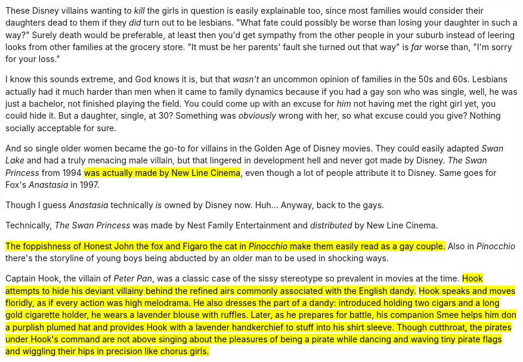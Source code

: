 </james>
<from></from>
<james {% include timecode %}>

These Disney villains wanting to *kill* the girls in question is easily explainable too, since most families would consider their daughters dead to them if they *did* turn out to be lesbians. <span visual=none on="?" off="?">"What fate could possibly be worse than losing your daughter in such a way?" Surely death would be preferable, at least then you'd get sympathy from the other people in your suburb instead of leering looks from other families at the grocery store.</span> "It must be her parents' fault she turned out that way" is *far* worse than, "I'm sorry for your loss." 

</james>
<from></from>
</compare>

<compare>
<james {% include timecode %}>

I know this sounds extreme, and God knows it is, but that *wasn't* an uncommon opinion of families in the 50s and 60s. <span visual=none on="?" off="?">Lesbians actually had it much harder than men when it came to family dynamics because if you had a gay son who was single, well, he was just a bachelor, not finished playing the field. You could come up with an excuse for *him* not having met the right girl yet, you could hide it.</span> But a daughter, single, at 30? Something was *obviously* wrong with her, so what excuse could you give? Nothing socially acceptable for sure. 

</james>
<from></from>
</compare>

<compare>
<james {% include timecode %}>

And so single older women became the go-to for villains in the Golden Age of Disney movies.<span visual=none on="?" off="?"> They could easily adapted *Swan Lake* and had a truly menacing male villain, but that lingered in development hell and never got made by Disney. *The Swan Princess* from 1994 <mark fc>was actually made by New Line Cinema</mark>, even though a lot of people attribute it to Disney. Same goes for Fox's *Anastasia* in 1997.</span> 

Though I guess *Anastasia* technically *is* owned by Disney now. Huh... Anyway, back to the gays.

</james>
<comment {% include commenter for=tobi %}>

Technically, *The Swan Princess* was made by Nest Family Entertainment and *distributed* by New Line Cinema.

</comment>
</compare>

<compare>
<james span=2 {% include timecode %}>

<mark v>The foppishness of Honest John the fox and <mark fc=false>Figaro</mark> the cat in *Pinocchio* make them easily read as a gay couple.</mark> Also in *Pinocchio* there's the storyline of young boys being abducted by an older man to be used in shocking ways. 

Captain Hook, the villain of *Peter Pan*, was a classic case of the sissy stereotype so prevalent in movies at the time. <mark v>Hook attempts to hide his deviant villainy behind the refined airs commonly associated with the English dandy.</mark> <mark v>Hook speaks and moves floridly, as if every action was high melodrama. He also dresses the part of a dandy: introduced holding two cigars and a long gold cigarette holder, he wears a lavender blouse with ruffles. Later, as he prepares for battle, his companion Smee helps him don a purplish plumed hat and provides Hook with a lavender handkerchief to stuff into his shirt sleeve. Though cutthroat, the pirates under Hook's command are not above singing about the pleasures of being a pirate while dancing and waving tiny pirate flags and wiggling their hips in precision like chorus girls.</mark>
